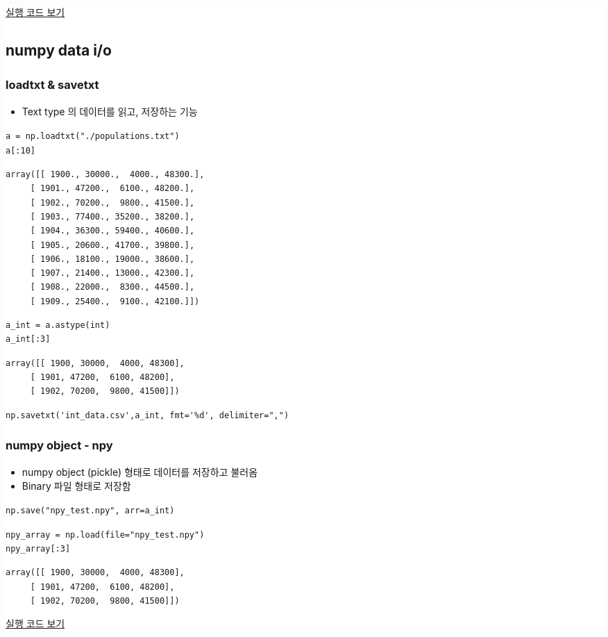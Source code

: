   [실행 코드 보기](./boolean&fancy_index.ipynb)
  
  
 ## numpy data i/o
  ### loadtxt & savetxt
  - Text type 의 데이터를 읽고, 저장하는 기능
  ```
  a = np.loadtxt("./populations.txt")
  a[:10]
  ```
  ```
  array([[ 1900., 30000.,  4000., 48300.],
       [ 1901., 47200.,  6100., 48200.],
       [ 1902., 70200.,  9800., 41500.],
       [ 1903., 77400., 35200., 38200.],
       [ 1904., 36300., 59400., 40600.],
       [ 1905., 20600., 41700., 39800.],
       [ 1906., 18100., 19000., 38600.],
       [ 1907., 21400., 13000., 42300.],
       [ 1908., 22000.,  8300., 44500.],
       [ 1909., 25400.,  9100., 42100.]])
  ```
  ```
  a_int = a.astype(int)
  a_int[:3]
  ```
  ```
  array([[ 1900, 30000,  4000, 48300],
       [ 1901, 47200,  6100, 48200],
       [ 1902, 70200,  9800, 41500]])
  ```
  ```
  np.savetxt('int_data.csv',a_int, fmt='%d', delimiter=",")
  ```
  ### numpy object - npy
  - numpy object (pickle) 형태로 데이터를 저장하고 불러옴
  - Binary 파일 형태로 저장함
  ```
  np.save("npy_test.npy", arr=a_int)
  ```
  ```
  npy_array = np.load(file="npy_test.npy")
  npy_array[:3]
  ```
  ```
  array([[ 1900, 30000,  4000, 48300],
       [ 1901, 47200,  6100, 48200],
       [ 1902, 70200,  9800, 41500]])
  ```
  
  [실행 코드 보기](./numpy_data_io.ipynb)
